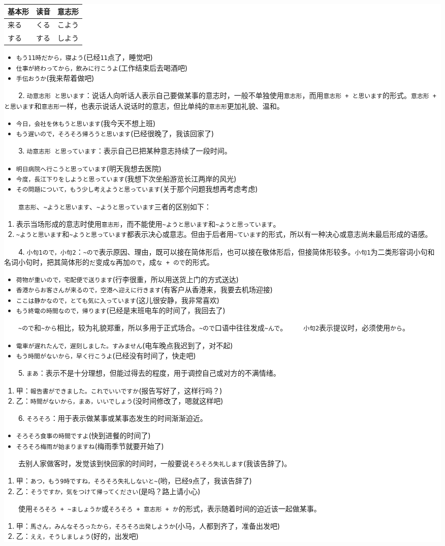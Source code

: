 基本形 | 读音 | 意志形
-------|-----|------
来る   | くる | こよう
する   | する | しよう

- `もう11時だから，寝よう`(已经`11`点了，睡觉吧)
- `仕事が終わってから，飲みに行こうよ`(工作结束后去喝酒吧)
- `手伝おうか`(我来帮着做吧)

&emsp;&emsp;2. `动意志形 と思います`：说话人向听话人表示自己要做某事的意志时，一般不单独使用`意志形`，而用`意志形 + と思います`的形式。`意志形 + と思います`和`意志形`一样，也表示说话人说话时的意志，但比单纯的`意志形`更加礼貌、温和。

- `今日，会社を休もうと思います`(我今天不想上班)
- `もう遅いので，そろそろ帰ろうと思います`(已经很晚了，我该回家了)

&emsp;&emsp;3. `动意志形 と思っています`：表示自己已把某种意志持续了一段时间。

- `明日病院へ行こうと思っています`(明天我想去医院)
- `今度，長江下りをしようと思っています`(我想下次坐船游览长江两岸的风光)
- `その問題について，もう少し考えようと思っています`(关于那个问题我想再考虑考虑)

&emsp;&emsp;`意志形`、`~ようと思います`、`~ようと思っています`三者的区别如下：

1. 表示当场形成的意志时使用`意志形`，而不能使用`~ようと思います`和`~ようと思っています`。
2. `~ようと思います`和`~ようと思っています`都表示决心或意志。但由于后者用`~ています`的形式，所以有一种决心或意志尚未最后形成的语感。

&emsp;&emsp;4. `小句1ので，小句2`：`~ので`表示原因、理由，既可以接在简体形后，也可以接在敬体形后，但接简体形较多。`小句1`为二类形容词小句和名词小句时，把其简体形的`だ`变成`な`再加`ので`，成`な + ので`的形式。

- `荷物が重いので，宅配便で送ります`(行李很重，所以用送货上门的方式送达)
- `香港からお客さんが来るので，空港へ迎えに行きます`(有客户从香港来，我要去机场迎接)
- `ここは静かなので，とても気に入っています`(这儿很安静，我非常喜欢)
- `もう終電の時間なので，帰ります`(已经是末班电车的时间了，我回去了)

&emsp;&emsp;`~ので`和`~から`相比，较为礼貌郑重，所以多用于正式场合。`~ので`口语中往往发成`~んで`。
&emsp;&emsp;`小句2`表示提议时，必须使用`から`。

- `電車が遅れたんで，遅刻しました。すみません`(电车晚点我迟到了，对不起)
- `もう時間がないから，早く行こうよ`(已经没有时间了，快走吧)

&emsp;&emsp;5. `まあ`：表示不是十分理想，但能过得去的程度，用于调控自己或对方的不满情绪。

1. 甲：`報告書ができました。これでいいですか`(报告写好了，这样行吗？)
2. 乙：`時間がないから，まあ，いいでしょう`(没时间修改了，嗯就这样吧)

&emsp;&emsp;6. `そろそろ`：用于表示做某事或某事态发生的时间渐渐迫近。

- `そろそろ食事の時間ですよ`(快到进餐的时间了)
- `そろそろ梅雨が始まりますね`(梅雨季节就要开始了)

&emsp;&emsp;去别人家做客时，发觉该到快回家的时间时，一般要说`そろそろ失礼します`(我该告辞了)。

1. 甲：`あつ，もう9時ですね，そろそろ失礼しないと~`(哟，已经`9`点了，我该告辞了)
2. 乙：`そうですか，気をつけて帰ってください`(是吗？路上请小心)

&emsp;&emsp;使用`そろそろ + ~ましょうか`或`そろそろ + 意志形 + か`的形式，表示随着时间的迫近该一起做某事。

1. 甲：`馬さん，みんなそろったから，そろそろ出発しようか`(小马，人都到齐了，准备出发吧)
2. 乙：`ええ，そうしましょう`(好的，出发吧)
